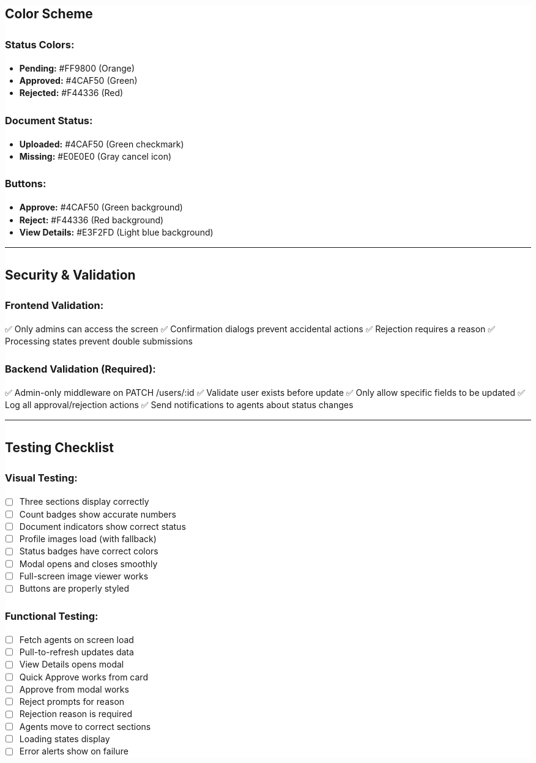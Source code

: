 
## Color Scheme

### Status Colors:
- **Pending:** #FF9800 (Orange)
- **Approved:** #4CAF50 (Green)
- **Rejected:** #F44336 (Red)

### Document Status:
- **Uploaded:** #4CAF50 (Green checkmark)
- **Missing:** #E0E0E0 (Gray cancel icon)

### Buttons:
- **Approve:** #4CAF50 (Green background)
- **Reject:** #F44336 (Red background)
- **View Details:** #E3F2FD (Light blue background)

---

## Security & Validation

### Frontend Validation:
✅ Only admins can access the screen
✅ Confirmation dialogs prevent accidental actions
✅ Rejection requires a reason
✅ Processing states prevent double submissions

### Backend Validation (Required):
✅ Admin-only middleware on PATCH /users/:id
✅ Validate user exists before update
✅ Only allow specific fields to be updated
✅ Log all approval/rejection actions
✅ Send notifications to agents about status changes

---

## Testing Checklist

### Visual Testing:
- [ ] Three sections display correctly
- [ ] Count badges show accurate numbers
- [ ] Document indicators show correct status
- [ ] Profile images load (with fallback)
- [ ] Status badges have correct colors
- [ ] Modal opens and closes smoothly
- [ ] Full-screen image viewer works
- [ ] Buttons are properly styled

### Functional Testing:
- [ ] Fetch agents on screen load
- [ ] Pull-to-refresh updates data
- [ ] View Details opens modal
- [ ] Quick Approve works from card
- [ ] Approve from modal works
- [ ] Reject prompts for reason
- [ ] Rejection reason is required
- [ ] Agents move to correct sections
- [ ] Loading states display
- [ ] Error alerts show on failure
